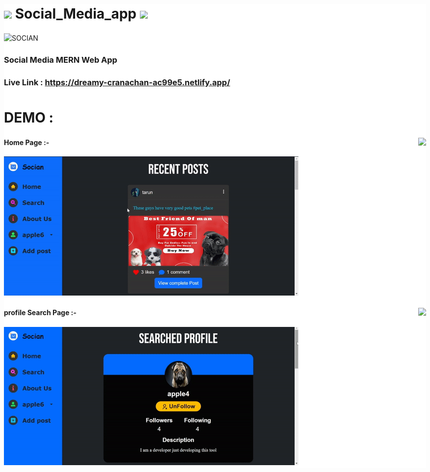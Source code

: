 # <img width="30" src="https://raw.githubusercontent.com/SurajRawat12345/Social_Media_app/master/build/favicon.ico"> Social_Media_app <img src="https://img.shields.io/badge/MERN-APP-%232980B9?labelColor=crimson">

![SOCIAN](https://github.com/SurajRawat12345/Social_Media_app/assets/115080037/e21a4f82-5f9e-45ca-90a7-503dc039a4b8)

### Social Media MERN Web App

### Live Link : https://dreamy-cranachan-ac99e5.netlify.app/

# DEMO :

#### Home Page :- <img align="right" src="https://img.shields.io/badge/Home_Page-red">

<img width="600" src="https://github.com/SurajRawat12345/Social_Media_app/blob/master/Final%20Project%20Images/Socian_gif2.gif"><br>

#### profile Search Page :- <img align="right" src="https://img.shields.io/badge/Profile_Page-red">

<img width="600" src="https://github.com/SurajRawat12345/Social_Media_app/blob/master/Final%20Project%20Images/Socian_gif1.gif"><br> 
